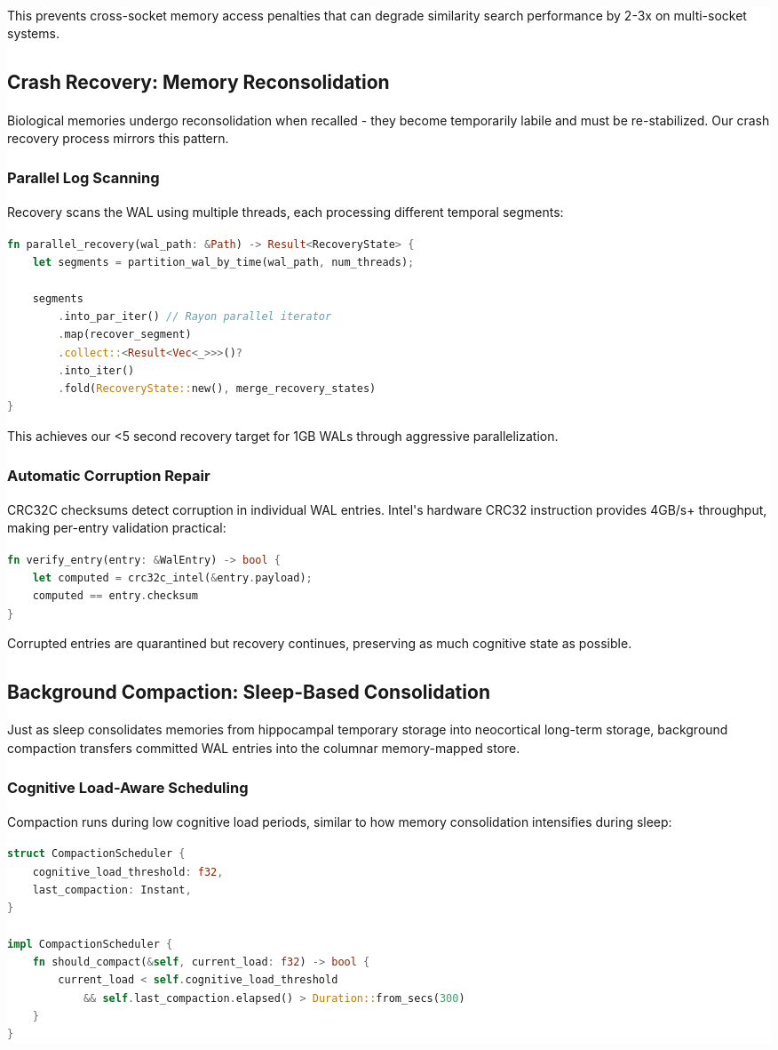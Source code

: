 This prevents cross-socket memory access penalties that can degrade similarity search performance by 2-3x on multi-socket systems.

## Crash Recovery: Memory Reconsolidation

Biological memories undergo reconsolidation when recalled - they become temporarily labile and must be re-stabilized. Our crash recovery process mirrors this pattern.

### Parallel Log Scanning

Recovery scans the WAL using multiple threads, each processing different temporal segments:

```rust
fn parallel_recovery(wal_path: &Path) -> Result<RecoveryState> {
    let segments = partition_wal_by_time(wal_path, num_threads);
    
    segments
        .into_par_iter() // Rayon parallel iterator
        .map(recover_segment)
        .collect::<Result<Vec<_>>>()?
        .into_iter()
        .fold(RecoveryState::new(), merge_recovery_states)
}
```

This achieves our <5 second recovery target for 1GB WALs through aggressive parallelization.

### Automatic Corruption Repair

CRC32C checksums detect corruption in individual WAL entries. Intel's hardware CRC32 instruction provides 4GB/s+ throughput, making per-entry validation practical:

```rust
fn verify_entry(entry: &WalEntry) -> bool {
    let computed = crc32c_intel(&entry.payload);
    computed == entry.checksum
}
```

Corrupted entries are quarantined but recovery continues, preserving as much cognitive state as possible.

## Background Compaction: Sleep-Based Consolidation

Just as sleep consolidates memories from hippocampal temporary storage into neocortical long-term storage, background compaction transfers committed WAL entries into the columnar memory-mapped store.

### Cognitive Load-Aware Scheduling

Compaction runs during low cognitive load periods, similar to how memory consolidation intensifies during sleep:

```rust
struct CompactionScheduler {
    cognitive_load_threshold: f32,
    last_compaction: Instant,
}

impl CompactionScheduler {
    fn should_compact(&self, current_load: f32) -> bool {
        current_load < self.cognitive_load_threshold 
            && self.last_compaction.elapsed() > Duration::from_secs(300)
    }
}
```
